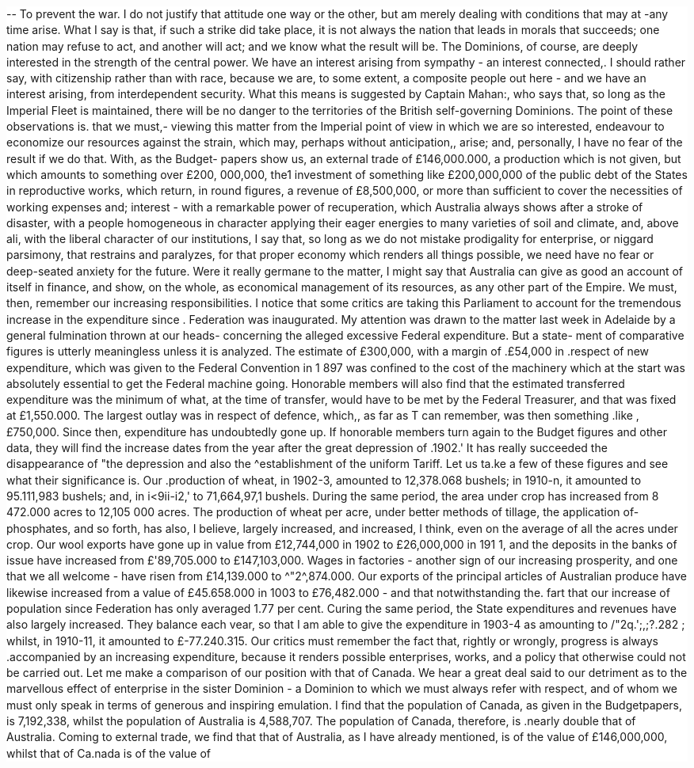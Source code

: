 -- To prevent the war. I do not justify that attitude one way or the other, but am merely dealing with conditions that may at -any time arise. What I say is that, if such a strike did take place, it is not always the nation that leads in morals that succeeds; one nation may refuse to act, and another will act; and we know what the result will be. The Dominions, of course, are deeply interested in the strength of the central power. We have an interest arising from sympathy - an interest connected,. I should rather say, with citizenship rather than with race, because we are, to some extent, a composite people out here - and we have an interest arising, from interdependent security. What this means is suggested by Captain Mahan:, who says that, so long as the Imperial Fleet is maintained, there will be no danger to the territories of the British self-governing Dominions. The point of these observations is. that we must,- viewing this matter from the Imperial point of view in which we are so interested, endeavour to economize our resources against the strain, which may, perhaps without anticipation,, arise; and, personally, I have no fear of the result if we do that. With, as the Budget- papers show us, an external trade of £146,000.000, a production which is not given, but which amounts to something over £200, 000,000, the1 investment of something like £200,000,000 of the public debt of the States in reproductive works, which return, in round figures, a revenue of £8,500,000, or more than sufficient to cover the necessities of working expenses and; interest - with a remarkable power of recuperation, which Australia always shows after a stroke of disaster, with a people homogeneous in character applying their eager energies to many varieties of soil and climate, and, above ali, with the liberal character of our institutions, I say that, so long as we do not mistake prodigality for enterprise, or niggard parsimony, that restrains and paralyzes, for that proper economy which renders all things possible, we need have no fear or deep-seated anxiety for the future. Were it really germane to the matter, I might say that Australia can give as good an account of itself in finance, and show, on the whole, as economical management of its resources, as any other part of the Empire. We must, then, remember our increasing responsibilities. I notice that some critics are taking this Parliament to account for the tremendous increase in the expenditure since . Federation was inaugurated. My attention was drawn to the matter last week in Adelaide by a general fulmination thrown at our heads- concerning the alleged excessive Federal expenditure. But a state- ment of comparative figures is utterly meaningless unless it is analyzed. The estimate of £300,000, with a margin of .£54,000 in .respect of new expenditure, which was given to the Federal Convention in 1 897 was confined to the cost of the machinery which at the start was absolutely essential to get the Federal machine going. Honorable members will also find that the estimated transferred expenditure was the minimum of what, at the time of transfer, would have to be met by the Federal Treasurer, and that was fixed at £1,550.000. The largest outlay was in respect of defence, which,, as far as T can remember, was then something .like ,£750,000. Since then, expenditure has undoubtedly gone up. If honorable members turn again to the Budget figures and other data, they will find the increase dates from the year after the great depression of .1902.' It has really succeeded the disappearance of "the depression and also the ^establishment of the uniform Tariff. Let us ta.ke a few of these figures and see what their significance is. Our .production of wheat, in 1902-3, amounted to 12,378.068 bushels; in 1910-n, it amounted to 95.111,983 bushels; and, in i&lt;9ii-i2,' to 71,664,97,1 bushels. During the same period, the area under crop has increased from 8 472.000 acres to 12,105 000 acres. The production of wheat per acre, under better methods of tillage, the application of- phosphates, and so forth, has also, I believe, largely increased, and increased, I think, even on the average of all the acres under crop. Our wool exports have gone up in value from £12,744,000 in 1902 to £26,000,000 in 191 1, and the deposits in the banks of issue have increased from £'89,705.000 to £147,103,000. Wages in factories - another sign of our increasing prosperity, and one that we all welcome - have risen from £14,139.000 to ^"2^,874.000. Our exports of the principal articles of Australian produce have likewise increased from a value of £45.658.000 in 1003 to £76,482.000 - and that notwithstanding the. fart that our increase of population since Federation has only averaged 1.77 per cent. Curing the same period, the State expenditures and revenues have also largely increased. They balance each vear, so that I am able to give the expenditure in 1903-4 as amounting to /"2q.';,;?.282 ; whilst, in 1910-11, it amounted to  £-77.240.315.  Our critics must remember the fact that, rightly or wrongly, progress is always .accompanied by an increasing expenditure, because it renders possible enterprises, works, and a policy that otherwise could not be carried out. Let me make a comparison of our position with that of Canada. We hear a great deal said to our detriment as to the marvellous effect of enterprise in the sister Dominion - a Dominion to which we must always refer with respect, and of whom we must only speak in terms of generous and inspiring emulation. I find that the population of Canada, as given in the Budgetpapers, is 7,192,338, whilst the population of Australia is 4,588,707. The population of Canada, therefore, is .nearly double that of Australia. Coming to external trade, we find that that of Australia, as I have already mentioned, is of the value of £146,000,000, whilst that of Ca.nada is of the value of
